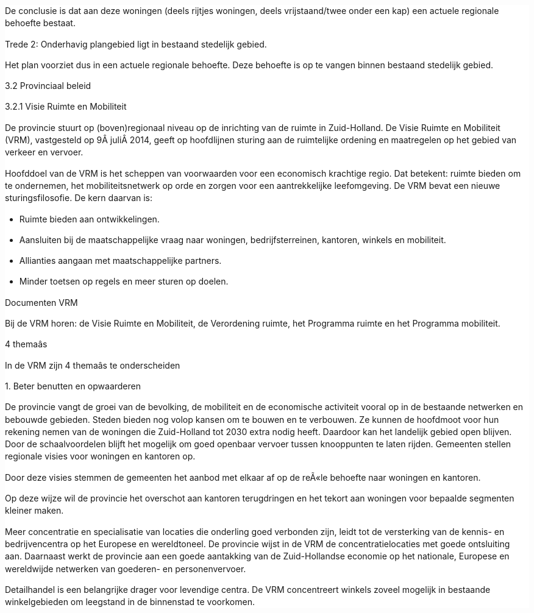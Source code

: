 De conclusie is dat aan deze woningen (deels rijtjes woningen, deels vrijstaand/twee onder een kap) een actuele regionale behoefte bestaat.

Trede 2: Onderhavig plangebied ligt in bestaand stedelijk gebied.

Het plan voorziet dus in een actuele regionale behoefte. Deze behoefte is op te vangen binnen bestaand stedelijk gebied.

3\.2 Provinciaal beleid

3\.2\.1 Visie Ruimte en Mobiliteit

De provincie stuurt op (boven)regionaal niveau op de inrichting van de ruimte in Zuid\-Holland. De Visie Ruimte en Mobiliteit (VRM), vastgesteld op 9Â juliÂ 2014, geeft op hoofdlijnen sturing aan de ruimtelijke ordening en maatregelen op het gebied van verkeer en vervoer.

Hoofddoel van de VRM is het scheppen van voorwaarden voor een economisch krachtige regio. Dat betekent: ruimte bieden om te ondernemen, het mobiliteitsnetwerk op orde en zorgen voor een aantrekkelijke leefomgeving. De VRM bevat een nieuwe sturingsfilosofie. De kern daarvan is:

* Ruimte bieden aan ontwikkelingen.

* Aansluiten bij de maatschappelijke vraag naar woningen, bedrijfsterreinen, kantoren, winkels en mobiliteit.

* Allianties aangaan met maatschappelijke partners.

* Minder toetsen op regels en meer sturen op doelen.

Documenten VRM

Bij de VRM horen: de Visie Ruimte en Mobiliteit, de Verordening ruimte, het Programma ruimte en het Programma mobiliteit.

4 themaâs

In de VRM zijn 4 themaâs te onderscheiden

1\. Beter benutten en opwaarderen

De provincie vangt de groei van de bevolking, de mobiliteit en de economische activiteit vooral op in de bestaande netwerken en bebouwde gebieden. Steden bieden nog volop kansen om te bouwen en te verbouwen. Ze kunnen de hoofdmoot voor hun rekening nemen van de woningen die Zuid\-Holland tot 2030 extra nodig heeft. Daardoor kan het landelijk gebied open blijven. Door de schaalvoordelen blijft het mogelijk om goed openbaar vervoer tussen knooppunten te laten rijden. Gemeenten stellen regionale visies voor woningen en kantoren op.

Door deze visies stemmen de gemeenten het aanbod met elkaar af op de reÃ«le behoefte naar woningen en kantoren.

Op deze wijze wil de provincie het overschot aan kantoren terugdringen en het tekort aan woningen voor bepaalde segmenten kleiner maken.

Meer concentratie en specialisatie van locaties die onderling goed verbonden zijn, leidt tot de versterking van de kennis\- en bedrijvencentra op het Europese en wereldtoneel. De provincie wijst in de VRM de concentratielocaties met goede ontsluiting aan. Daarnaast werkt de provincie aan een goede aantakking van de Zuid\-Hollandse economie op het nationale, Europese en wereldwijde netwerken van goederen\- en personenvervoer.

Detailhandel is een belangrijke drager voor levendige centra. De VRM concentreert winkels zoveel mogelijk in bestaande winkelgebieden om leegstand in de binnenstad te voorkomen.
